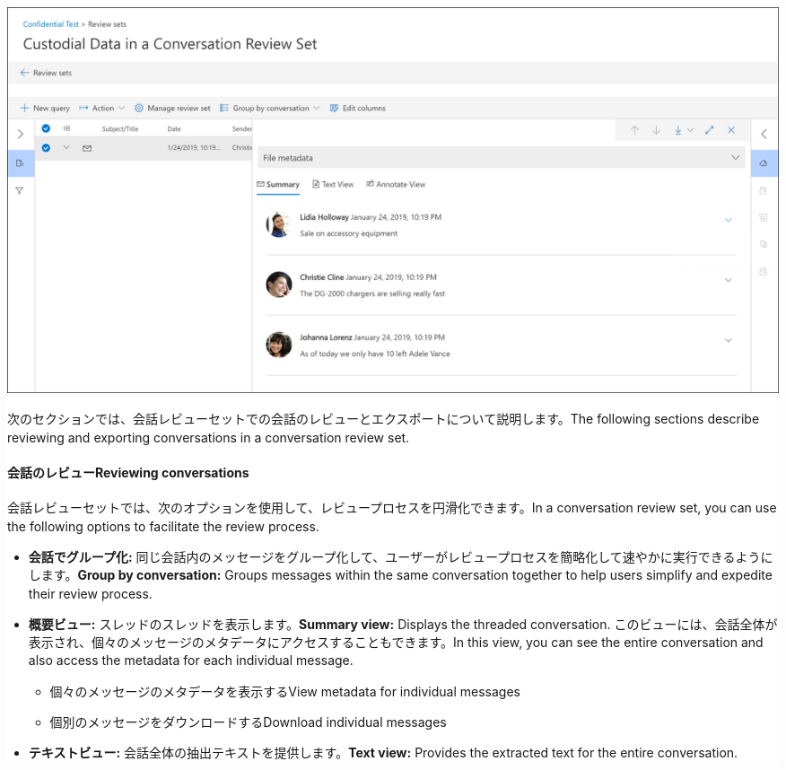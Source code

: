   ![会話レビューセット](../media/ConversationRSOptions.PNG)

<span data-ttu-id="ec8cf-169">次のセクションでは、会話レビューセットでの会話のレビューとエクスポートについて説明します。</span><span class="sxs-lookup"><span data-stu-id="ec8cf-169">The following sections describe reviewing and exporting conversations in a conversation review set.</span></span>

#### <a name="reviewing-conversations"></a><span data-ttu-id="ec8cf-170">会話のレビュー</span><span class="sxs-lookup"><span data-stu-id="ec8cf-170">Reviewing conversations</span></span>

<span data-ttu-id="ec8cf-171">会話レビューセットでは、次のオプションを使用して、レビュープロセスを円滑化できます。</span><span class="sxs-lookup"><span data-stu-id="ec8cf-171">In a conversation review set, you can use the following options to facilitate the review process.</span></span>

- <span data-ttu-id="ec8cf-172">**会話でグループ化:** 同じ会話内のメッセージをグループ化して、ユーザーがレビュープロセスを簡略化して速やかに実行できるようにします。</span><span class="sxs-lookup"><span data-stu-id="ec8cf-172">**Group by conversation:** Groups messages within the same conversation together to help users simplify and expedite their review process.</span></span> 

- <span data-ttu-id="ec8cf-173">**概要ビュー:** スレッドのスレッドを表示します。</span><span class="sxs-lookup"><span data-stu-id="ec8cf-173">**Summary view:** Displays the threaded conversation.</span></span> <span data-ttu-id="ec8cf-174">このビューには、会話全体が表示され、個々のメッセージのメタデータにアクセスすることもできます。</span><span class="sxs-lookup"><span data-stu-id="ec8cf-174">In this view, you can see the entire conversation and also access the metadata for each individual message.</span></span>  
  
   - <span data-ttu-id="ec8cf-175">個々のメッセージのメタデータを表示する</span><span class="sxs-lookup"><span data-stu-id="ec8cf-175">View metadata for individual messages</span></span>
   
   - <span data-ttu-id="ec8cf-176">個別のメッセージをダウンロードする</span><span class="sxs-lookup"><span data-stu-id="ec8cf-176">Download individual messages</span></span>

- <span data-ttu-id="ec8cf-177">**テキストビュー:** 会話全体の抽出テキストを提供します。</span><span class="sxs-lookup"><span data-stu-id="ec8cf-177">**Text view:** Provides the extracted text for the entire conversation.</span></span> 
